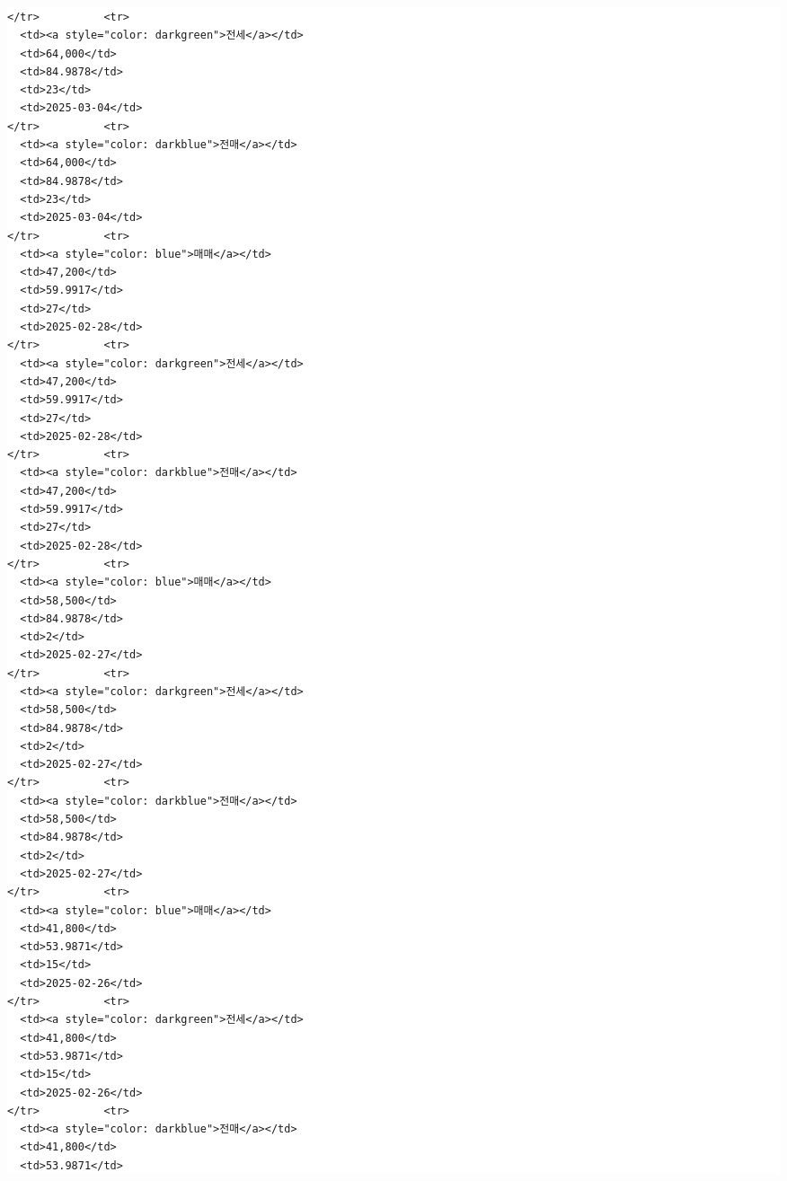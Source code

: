     </tr>          <tr>
      <td><a style="color: darkgreen">전세</a></td>
      <td>64,000</td>
      <td>84.9878</td>
      <td>23</td>
      <td>2025-03-04</td>
    </tr>          <tr>
      <td><a style="color: darkblue">전매</a></td>
      <td>64,000</td>
      <td>84.9878</td>
      <td>23</td>
      <td>2025-03-04</td>
    </tr>          <tr>
      <td><a style="color: blue">매매</a></td>
      <td>47,200</td>
      <td>59.9917</td>
      <td>27</td>
      <td>2025-02-28</td>
    </tr>          <tr>
      <td><a style="color: darkgreen">전세</a></td>
      <td>47,200</td>
      <td>59.9917</td>
      <td>27</td>
      <td>2025-02-28</td>
    </tr>          <tr>
      <td><a style="color: darkblue">전매</a></td>
      <td>47,200</td>
      <td>59.9917</td>
      <td>27</td>
      <td>2025-02-28</td>
    </tr>          <tr>
      <td><a style="color: blue">매매</a></td>
      <td>58,500</td>
      <td>84.9878</td>
      <td>2</td>
      <td>2025-02-27</td>
    </tr>          <tr>
      <td><a style="color: darkgreen">전세</a></td>
      <td>58,500</td>
      <td>84.9878</td>
      <td>2</td>
      <td>2025-02-27</td>
    </tr>          <tr>
      <td><a style="color: darkblue">전매</a></td>
      <td>58,500</td>
      <td>84.9878</td>
      <td>2</td>
      <td>2025-02-27</td>
    </tr>          <tr>
      <td><a style="color: blue">매매</a></td>
      <td>41,800</td>
      <td>53.9871</td>
      <td>15</td>
      <td>2025-02-26</td>
    </tr>          <tr>
      <td><a style="color: darkgreen">전세</a></td>
      <td>41,800</td>
      <td>53.9871</td>
      <td>15</td>
      <td>2025-02-26</td>
    </tr>          <tr>
      <td><a style="color: darkblue">전매</a></td>
      <td>41,800</td>
      <td>53.9871</td>